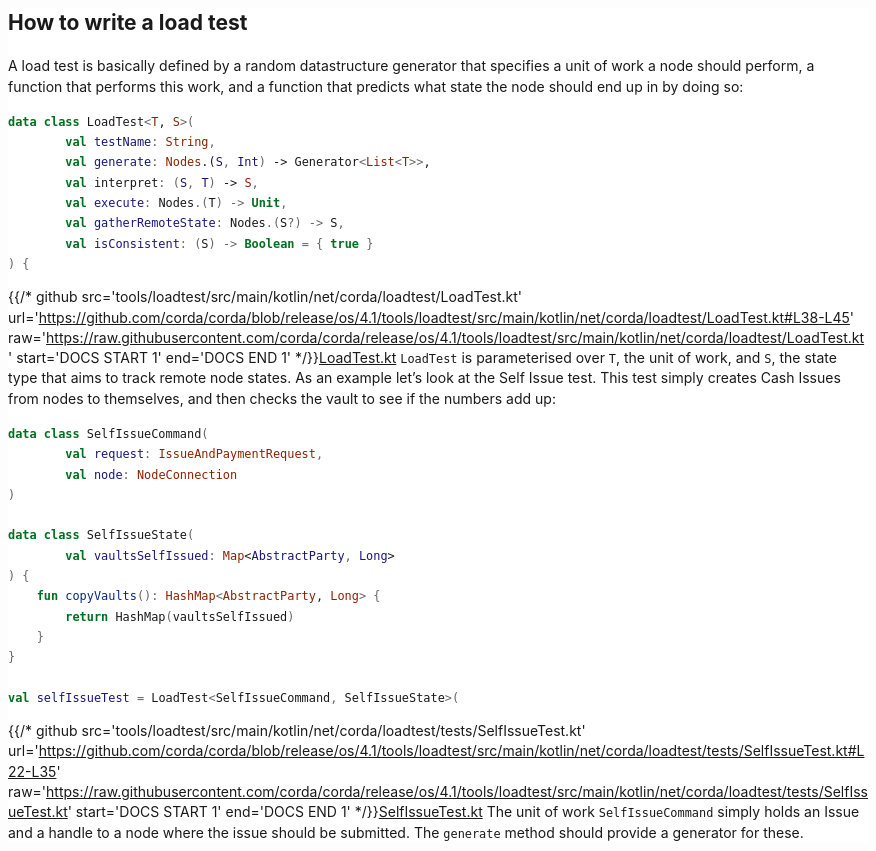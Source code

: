 
## How to write a load test

A load test is basically defined by a random datastructure generator that specifies a unit of work a node should perform, a function that performs this work, and a function that predicts what state the node should end up in by doing so:

```kotlin
data class LoadTest<T, S>(
        val testName: String,
        val generate: Nodes.(S, Int) -> Generator<List<T>>,
        val interpret: (S, T) -> S,
        val execute: Nodes.(T) -> Unit,
        val gatherRemoteState: Nodes.(S?) -> S,
        val isConsistent: (S) -> Boolean = { true }
) {

```
{{/* github src='tools/loadtest/src/main/kotlin/net/corda/loadtest/LoadTest.kt' url='https://github.com/corda/corda/blob/release/os/4.1/tools/loadtest/src/main/kotlin/net/corda/loadtest/LoadTest.kt#L38-L45' raw='https://raw.githubusercontent.com/corda/corda/release/os/4.1/tools/loadtest/src/main/kotlin/net/corda/loadtest/LoadTest.kt' start='DOCS START 1' end='DOCS END 1' */}}[LoadTest.kt](https://github.com/corda/corda/blob/release/os/4.1/tools/loadtest/src/main/kotlin/net/corda/loadtest/LoadTest.kt)
`LoadTest` is parameterised over `T`, the unit of work, and `S`, the state type that aims to track remote node states. As an example let’s look at the Self Issue test. This test simply creates Cash Issues from nodes to themselves, and then checks the vault to see if the numbers add up:

```kotlin
data class SelfIssueCommand(
        val request: IssueAndPaymentRequest,
        val node: NodeConnection
)

data class SelfIssueState(
        val vaultsSelfIssued: Map<AbstractParty, Long>
) {
    fun copyVaults(): HashMap<AbstractParty, Long> {
        return HashMap(vaultsSelfIssued)
    }
}

val selfIssueTest = LoadTest<SelfIssueCommand, SelfIssueState>(

```
{{/* github src='tools/loadtest/src/main/kotlin/net/corda/loadtest/tests/SelfIssueTest.kt' url='https://github.com/corda/corda/blob/release/os/4.1/tools/loadtest/src/main/kotlin/net/corda/loadtest/tests/SelfIssueTest.kt#L22-L35' raw='https://raw.githubusercontent.com/corda/corda/release/os/4.1/tools/loadtest/src/main/kotlin/net/corda/loadtest/tests/SelfIssueTest.kt' start='DOCS START 1' end='DOCS END 1' */}}[SelfIssueTest.kt](https://github.com/corda/corda/blob/release/os/4.1/tools/loadtest/src/main/kotlin/net/corda/loadtest/tests/SelfIssueTest.kt)
The unit of work `SelfIssueCommand` simply holds an Issue and a handle to a node where the issue should be submitted. The `generate` method should provide a generator for these.
